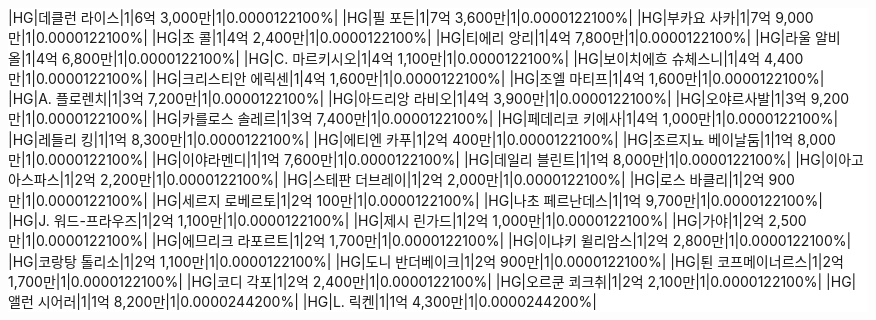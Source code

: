 |HG|데클런 라이스|1|6억 3,000만|1|0.0000122100%|
|HG|필 포든|1|7억 3,600만|1|0.0000122100%|
|HG|부카요 사카|1|7억 9,000만|1|0.0000122100%|
|HG|조 콜|1|4억 2,400만|1|0.0000122100%|
|HG|티에리 앙리|1|4억 7,800만|1|0.0000122100%|
|HG|라울 알비올|1|4억 6,800만|1|0.0000122100%|
|HG|C. 마르키시오|1|4억 1,100만|1|0.0000122100%|
|HG|보이치에흐 슈체스니|1|4억 4,400만|1|0.0000122100%|
|HG|크리스티안 에릭센|1|4억 1,600만|1|0.0000122100%|
|HG|조엘 마티프|1|4억 1,600만|1|0.0000122100%|
|HG|A. 플로렌치|1|3억 7,200만|1|0.0000122100%|
|HG|아드리앙 라비오|1|4억 3,900만|1|0.0000122100%|
|HG|오야르사발|1|3억 9,200만|1|0.0000122100%|
|HG|카를로스 솔레르|1|3억 7,400만|1|0.0000122100%|
|HG|페데리코 키에사|1|4억 1,000만|1|0.0000122100%|
|HG|레들리 킹|1|1억 8,300만|1|0.0000122100%|
|HG|에티엔 카푸|1|2억 400만|1|0.0000122100%|
|HG|조르지뇨 베이날둠|1|1억 8,000만|1|0.0000122100%|
|HG|이야라멘디|1|1억 7,600만|1|0.0000122100%|
|HG|데일리 블린트|1|1억 8,000만|1|0.0000122100%|
|HG|이아고 아스파스|1|2억 2,200만|1|0.0000122100%|
|HG|스테판 더브레이|1|2억 2,000만|1|0.0000122100%|
|HG|로스 바클리|1|2억 900만|1|0.0000122100%|
|HG|세르지 로베르토|1|2억 100만|1|0.0000122100%|
|HG|나초 페르난데스|1|1억 9,700만|1|0.0000122100%|
|HG|J. 워드-프라우즈|1|2억 1,100만|1|0.0000122100%|
|HG|제시 린가드|1|2억 1,000만|1|0.0000122100%|
|HG|가야|1|2억 2,500만|1|0.0000122100%|
|HG|에므리크 라포르트|1|2억 1,700만|1|0.0000122100%|
|HG|이냐키 윌리암스|1|2억 2,800만|1|0.0000122100%|
|HG|코랑탕 톨리소|1|2억 1,100만|1|0.0000122100%|
|HG|도니 반더베이크|1|2억 900만|1|0.0000122100%|
|HG|퇸 코프메이너르스|1|2억 1,700만|1|0.0000122100%|
|HG|코디 각포|1|2억 2,400만|1|0.0000122100%|
|HG|오르쿤 쾨크취|1|2억 2,100만|1|0.0000122100%|
|HG|앨런 시어러|1|1억 8,200만|1|0.0000244200%|
|HG|L. 릭켄|1|1억 4,300만|1|0.0000244200%|